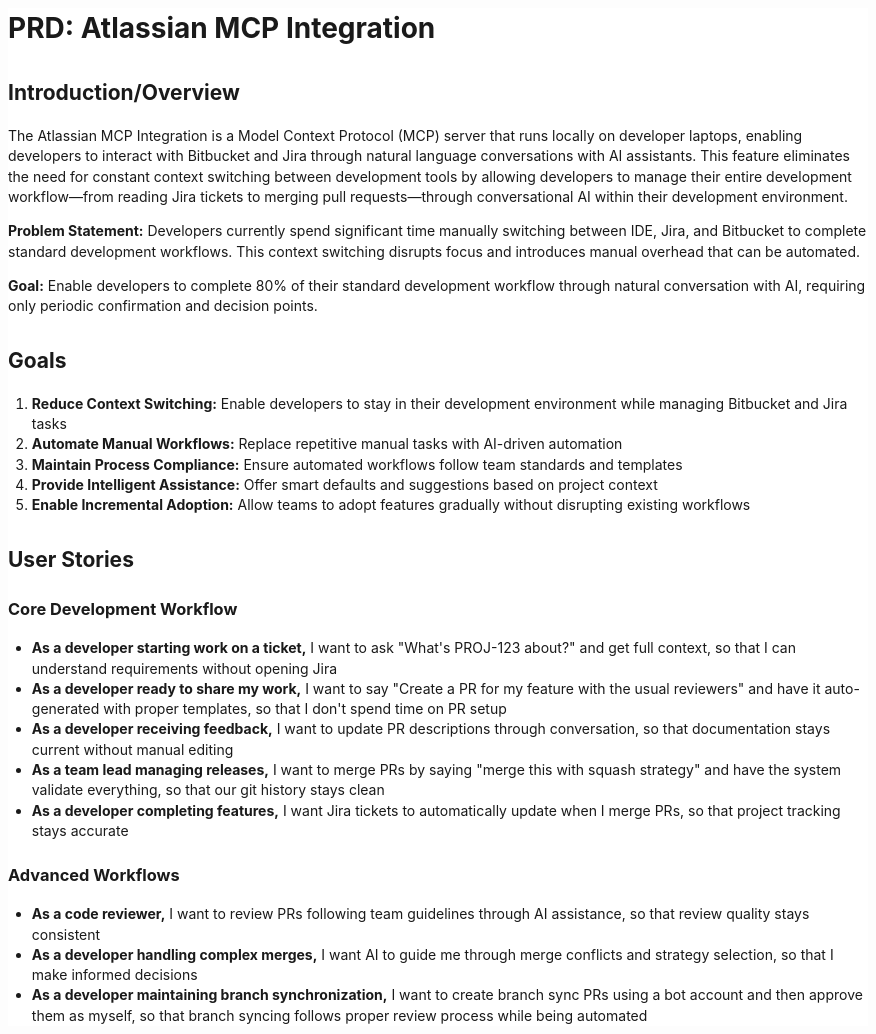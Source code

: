 # PRD: Atlassian MCP Integration

## Introduction/Overview

The Atlassian MCP Integration is a Model Context Protocol (MCP) server that runs locally on developer laptops, enabling developers to interact with Bitbucket and Jira through natural language conversations with AI assistants. This feature eliminates the need for constant context switching between development tools by allowing developers to manage their entire development workflow—from reading Jira tickets to merging pull requests—through conversational AI within their development environment.

**Problem Statement:** Developers currently spend significant time manually switching between IDE, Jira, and Bitbucket to complete standard development workflows. This context switching disrupts focus and introduces manual overhead that can be automated.

**Goal:** Enable developers to complete 80% of their standard development workflow through natural conversation with AI, requiring only periodic confirmation and decision points.

## Goals

1. **Reduce Context Switching:** Enable developers to stay in their development environment while managing Bitbucket and Jira tasks
2. **Automate Manual Workflows:** Replace repetitive manual tasks with AI-driven automation
3. **Maintain Process Compliance:** Ensure automated workflows follow team standards and templates
4. **Provide Intelligent Assistance:** Offer smart defaults and suggestions based on project context
5. **Enable Incremental Adoption:** Allow teams to adopt features gradually without disrupting existing workflows

## User Stories

### Core Development Workflow
- **As a developer starting work on a ticket,** I want to ask "What's PROJ-123 about?" and get full context, so that I can understand requirements without opening Jira
- **As a developer ready to share my work,** I want to say "Create a PR for my feature with the usual reviewers" and have it auto-generated with proper templates, so that I don't spend time on PR setup
- **As a developer receiving feedback,** I want to update PR descriptions through conversation, so that documentation stays current without manual editing
- **As a team lead managing releases,** I want to merge PRs by saying "merge this with squash strategy" and have the system validate everything, so that our git history stays clean
- **As a developer completing features,** I want Jira tickets to automatically update when I merge PRs, so that project tracking stays accurate

### Advanced Workflows
- **As a code reviewer,** I want to review PRs following team guidelines through AI assistance, so that review quality stays consistent
- **As a developer handling complex merges,** I want AI to guide me through merge conflicts and strategy selection, so that I make informed decisions
- **As a developer maintaining branch synchronization,** I want to create branch sync PRs using a bot account and then approve them as myself, so that branch syncing follows proper review process while being automated
